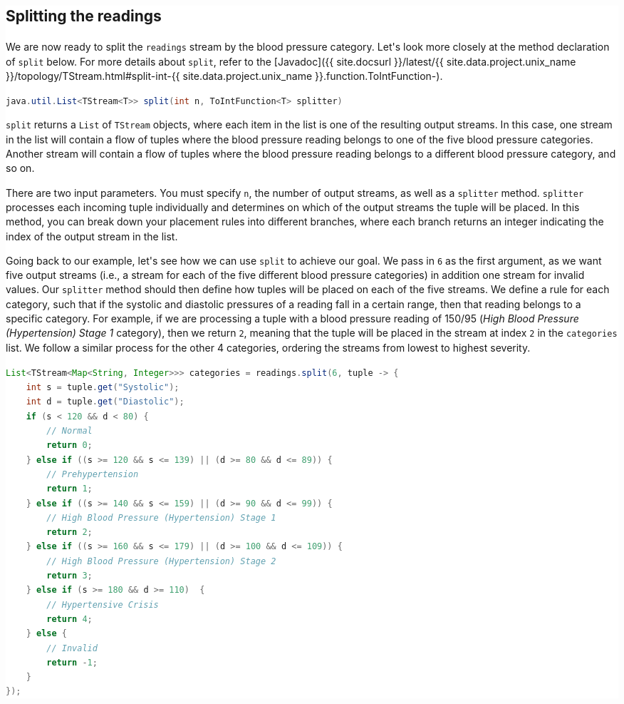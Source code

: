 ## Splitting the readings

We are now ready to split the `readings` stream by the blood pressure category. Let's look more closely at the method declaration of `split` below. For more details about `split`, refer to the [Javadoc]({{ site.docsurl }}/latest/{{ site.data.project.unix_name }}/topology/TStream.html#split-int-{{ site.data.project.unix_name }}.function.ToIntFunction-).

```java
java.util.List<TStream<T>> split(int n, ToIntFunction<T> splitter)
```

`split` returns a `List` of `TStream` objects, where each item in the list is one of the resulting output streams. In this case, one stream in the list will contain a flow of tuples where the blood pressure reading belongs to one of the five blood pressure categories. Another stream will contain a flow of tuples where the blood pressure reading belongs to a different blood pressure category, and so on.

There are two input parameters. You must specify `n`, the number of output streams, as well as a `splitter` method. `splitter` processes each incoming tuple individually and determines on which of the output streams the tuple will be placed. In this method, you can break down your placement rules into different branches, where each branch returns an integer indicating the index of the output stream in the list.

Going back to our example, let's see how we can use `split` to achieve our goal. We pass in `6` as the first argument, as we want five output streams (i.e., a stream for each of the five different blood pressure categories) in addition one stream for invalid values. Our `splitter` method should then define how tuples will be placed on each of the five streams. We define a rule for each category, such that if the systolic and diastolic pressures of a reading fall in a certain range, then that reading belongs to a specific category. For example, if we are processing a tuple with a blood pressure reading of 150/95 (*High Blood Pressure (Hypertension) Stage 1* category), then we return `2`, meaning that the tuple will be placed in the stream at index `2` in the `categories` list. We follow a similar process for the other 4 categories, ordering the streams from lowest to highest severity.

```java
List<TStream<Map<String, Integer>>> categories = readings.split(6, tuple -> {
    int s = tuple.get("Systolic");
    int d = tuple.get("Diastolic");
    if (s < 120 && d < 80) {
        // Normal
        return 0;
    } else if ((s >= 120 && s <= 139) || (d >= 80 && d <= 89)) {
        // Prehypertension
        return 1;
    } else if ((s >= 140 && s <= 159) || (d >= 90 && d <= 99)) {
        // High Blood Pressure (Hypertension) Stage 1
        return 2;
    } else if ((s >= 160 && s <= 179) || (d >= 100 && d <= 109)) {
        // High Blood Pressure (Hypertension) Stage 2
        return 3;
    } else if (s >= 180 && d >= 110)  {
        // Hypertensive Crisis
        return 4;
    } else {
        // Invalid
        return -1;
    }
});
```
